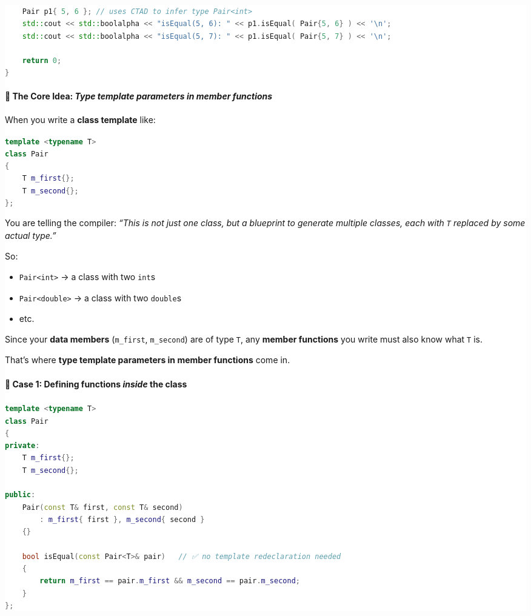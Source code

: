 ```cpp
    Pair p1{ 5, 6 }; // uses CTAD to infer type Pair<int>
    std::cout << std::boolalpha << "isEqual(5, 6): " << p1.isEqual( Pair{5, 6} ) << '\n';
    std::cout << std::boolalpha << "isEqual(5, 7): " << p1.isEqual( Pair{5, 7} ) << '\n';

    return 0;
}
```

#### 🔹 The Core Idea: _Type template parameters in member functions_

When you write a **class template** like:

```cpp
template <typename T>
class Pair
{
    T m_first{};
    T m_second{};
};
```

You are telling the compiler: _“This is not just one class, but a blueprint to generate multiple classes, each with `T` replaced by some actual type.”_

So:

- `Pair<int>` → a class with two `int`s
    
- `Pair<double>` → a class with two `double`s
    
- etc.
    

Since your **data members** (`m_first`, `m_second`) are of type `T`, any **member functions** you write must also know what `T` is.

That’s where **type template parameters in member functions** come in.

#### 🔹 Case 1: Defining functions _inside_ the class

```cpp
template <typename T>
class Pair
{
private:
    T m_first{};
    T m_second{};

public:
    Pair(const T& first, const T& second)
        : m_first{ first }, m_second{ second }
    {}

    bool isEqual(const Pair<T>& pair)   // ✅ no template redeclaration needed
    {
        return m_first == pair.m_first && m_second == pair.m_second;
    }
};
```
